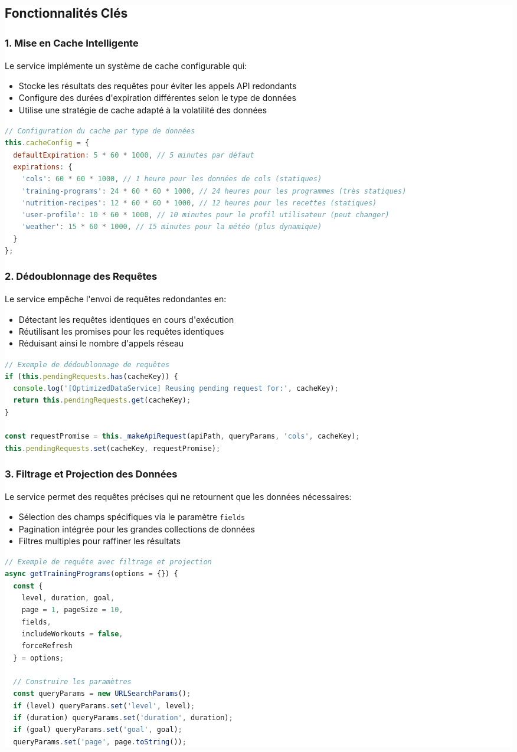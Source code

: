 ## Fonctionnalités Clés

### 1. Mise en Cache Intelligente

Le service implémente un système de cache configurable qui:
- Stocke les résultats des requêtes pour éviter les appels API redondants
- Configure des durées d'expiration différentes selon le type de données
- Utilise une stratégie de cache adapté à la volatilité des données

```javascript
// Configuration du cache par type de données
this.cacheConfig = {
  defaultExpiration: 5 * 60 * 1000, // 5 minutes par défaut
  expirations: {
    'cols': 60 * 60 * 1000, // 1 heure pour les données de cols (statiques)
    'training-programs': 24 * 60 * 60 * 1000, // 24 heures pour les programmes (très statiques)
    'nutrition-recipes': 12 * 60 * 60 * 1000, // 12 heures pour les recettes (statiques)
    'user-profile': 10 * 60 * 1000, // 10 minutes pour le profil utilisateur (peut changer)
    'weather': 15 * 60 * 1000, // 15 minutes pour la météo (plus dynamique)
  }
};
```

### 2. Dédoublonnage des Requêtes

Le service empêche l'envoi de requêtes redondantes en:
- Détectant les requêtes identiques en cours d'exécution
- Réutilisant les promises pour les requêtes identiques
- Réduisant ainsi le nombre d'appels réseau

```javascript
// Exemple de dédoublonnage de requêtes
if (this.pendingRequests.has(cacheKey)) {
  console.log('[OptimizedDataService] Reusing pending request for:', cacheKey);
  return this.pendingRequests.get(cacheKey);
}

const requestPromise = this._makeApiRequest(apiPath, queryParams, 'cols', cacheKey);
this.pendingRequests.set(cacheKey, requestPromise);
```

### 3. Filtrage et Projection des Données

Le service permet des requêtes précises qui ne retournent que les données nécessaires:
- Sélection des champs spécifiques via le paramètre `fields`
- Pagination intégrée pour les grandes collections de données
- Filtres multiples pour raffiner les résultats

```javascript
// Exemple de requête avec filtrage et projection
async getTrainingPrograms(options = {}) {
  const { 
    level, duration, goal, 
    page = 1, pageSize = 10, 
    fields, 
    includeWorkouts = false,
    forceRefresh 
  } = options;
  
  // Construire les paramètres
  const queryParams = new URLSearchParams();
  if (level) queryParams.set('level', level);
  if (duration) queryParams.set('duration', duration);
  if (goal) queryParams.set('goal', goal);
  queryParams.set('page', page.toString());
```